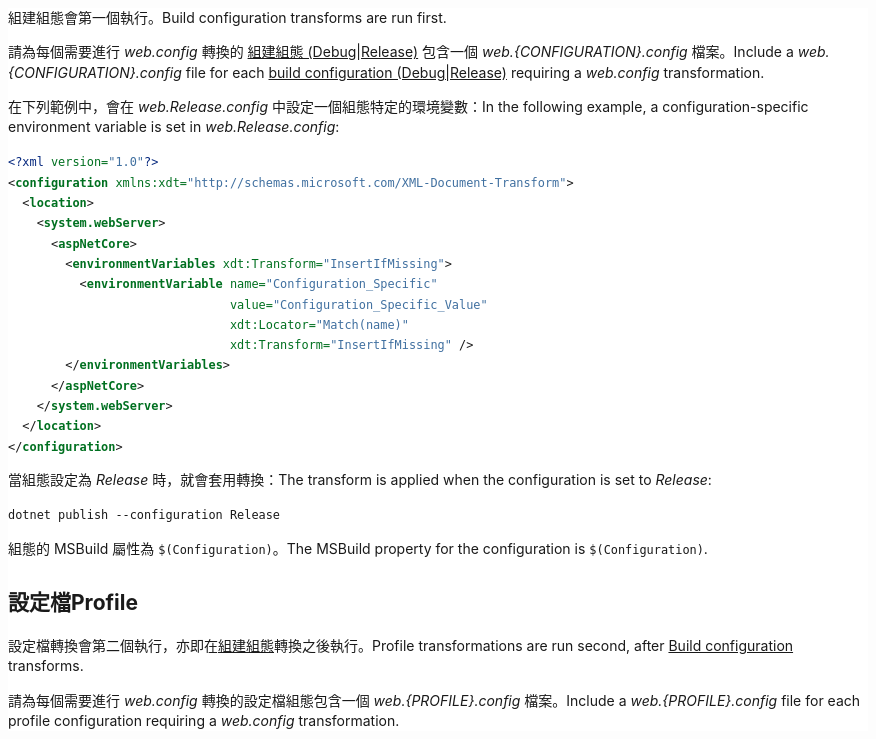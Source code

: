 <span data-ttu-id="58490-114">組建組態會第一個執行。</span><span class="sxs-lookup"><span data-stu-id="58490-114">Build configuration transforms are run first.</span></span>

<span data-ttu-id="58490-115">請為每個需要進行 *web.config* 轉換的 [組建組態 (Debug|Release)](/dotnet/core/tools/dotnet-publish#options) 包含一個 *web.{CONFIGURATION}.config* 檔案。</span><span class="sxs-lookup"><span data-stu-id="58490-115">Include a *web.{CONFIGURATION}.config* file for each [build configuration (Debug|Release)](/dotnet/core/tools/dotnet-publish#options) requiring a *web.config* transformation.</span></span>

<span data-ttu-id="58490-116">在下列範例中，會在 *web.Release.config* 中設定一個組態特定的環境變數：</span><span class="sxs-lookup"><span data-stu-id="58490-116">In the following example, a configuration-specific environment variable is set in *web.Release.config*:</span></span>

```xml
<?xml version="1.0"?>
<configuration xmlns:xdt="http://schemas.microsoft.com/XML-Document-Transform">
  <location>
    <system.webServer>
      <aspNetCore>
        <environmentVariables xdt:Transform="InsertIfMissing">
          <environmentVariable name="Configuration_Specific" 
                               value="Configuration_Specific_Value" 
                               xdt:Locator="Match(name)" 
                               xdt:Transform="InsertIfMissing" />
        </environmentVariables>
      </aspNetCore>
    </system.webServer>
  </location>
</configuration>
```

<span data-ttu-id="58490-117">當組態設定為 *Release* 時，就會套用轉換：</span><span class="sxs-lookup"><span data-stu-id="58490-117">The transform is applied when the configuration is set to *Release*:</span></span>

```console
dotnet publish --configuration Release
```

<span data-ttu-id="58490-118">組態的 MSBuild 屬性為 `$(Configuration)`。</span><span class="sxs-lookup"><span data-stu-id="58490-118">The MSBuild property for the configuration is `$(Configuration)`.</span></span>

## <a name="profile"></a><span data-ttu-id="58490-119">設定檔</span><span class="sxs-lookup"><span data-stu-id="58490-119">Profile</span></span>

<span data-ttu-id="58490-120">設定檔轉換會第二個執行，亦即在[組建組態](#build-configuration)轉換之後執行。</span><span class="sxs-lookup"><span data-stu-id="58490-120">Profile transformations are run second, after [Build configuration](#build-configuration) transforms.</span></span>

<span data-ttu-id="58490-121">請為每個需要進行 *web.config* 轉換的設定檔組態包含一個 *web.{PROFILE}.config* 檔案。</span><span class="sxs-lookup"><span data-stu-id="58490-121">Include a *web.{PROFILE}.config* file for each profile configuration requiring a *web.config* transformation.</span></span>
